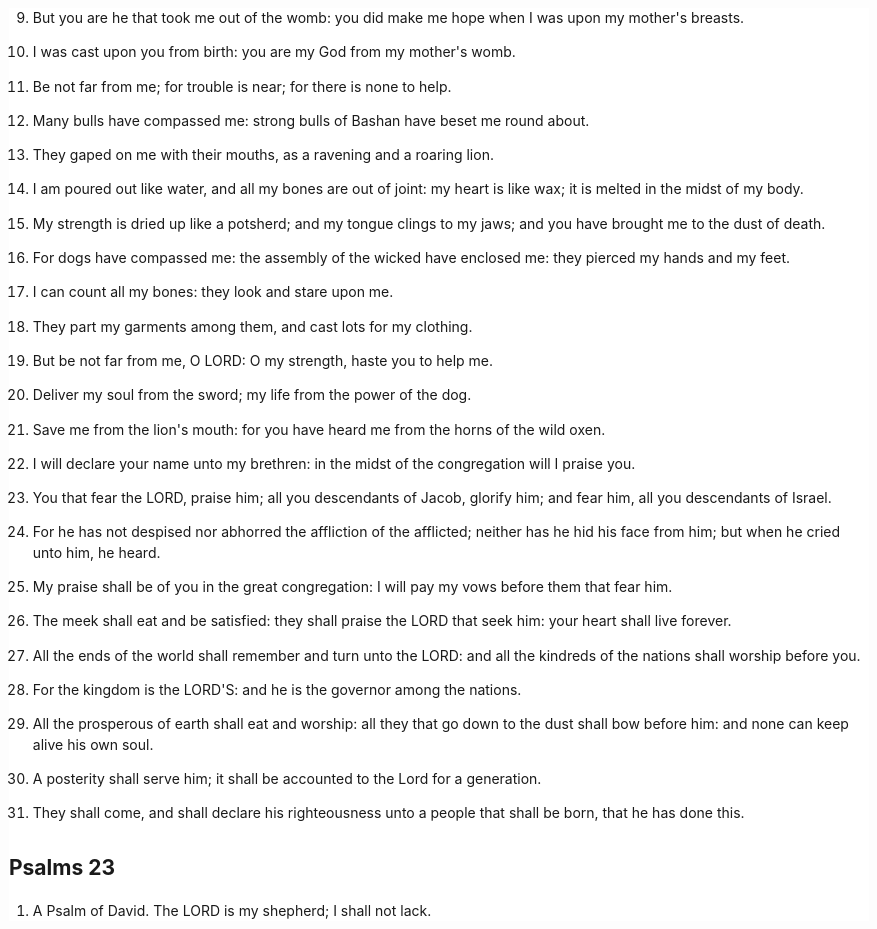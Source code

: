 9. But you are he that took me out of the womb: you did make me hope when I was upon my mother's breasts.

10. I was cast upon you from birth: you are my God from my mother's womb.

11. Be not far from me; for trouble is near; for there is none to help.

12. Many bulls have compassed me: strong bulls of Bashan have beset me round about.

13. They gaped on me with their mouths, as a ravening and a roaring lion.

14. I am poured out like water, and all my bones are out of joint: my heart is like wax; it is melted in the midst of my body.

15. My strength is dried up like a potsherd; and my tongue clings to my jaws; and you have brought me to the dust of death.

16. For dogs have compassed me: the assembly of the wicked have enclosed me: they pierced my hands and my feet.

17. I can count all my bones: they look and stare upon me.

18. They part my garments among them, and cast lots for my clothing.

19. But be not far from me, O LORD: O my strength, haste you to help me.

20. Deliver my soul from the sword; my life from the power of the dog.

21. Save me from the lion's mouth: for you have heard me from the horns of the wild oxen.

22. I will declare your name unto my brethren: in the midst of the congregation will I praise you.

23. You that fear the LORD, praise him; all you descendants of Jacob, glorify him; and fear him, all you descendants of Israel.

24. For he has not despised nor abhorred the affliction of the afflicted; neither has he hid his face from him; but when he cried unto him, he heard.

25. My praise shall be of you in the great congregation: I will pay my vows before them that fear him.

26. The meek shall eat and be satisfied: they shall praise the LORD that seek him: your heart shall live forever.

27. All the ends of the world shall remember and turn unto the LORD: and all the kindreds of the nations shall worship before you.

28. For the kingdom is the LORD'S: and he is the governor among the nations.

29. All the prosperous of earth shall eat and worship: all they that go down to the dust shall bow before him: and none can keep alive his own soul.

30. A posterity shall serve him; it shall be accounted to the Lord for a generation.

31. They shall come, and shall declare his righteousness unto a people that shall be born, that he has done this.

## Psalms 23

1. A Psalm of David. The LORD is my shepherd; I shall not lack.
